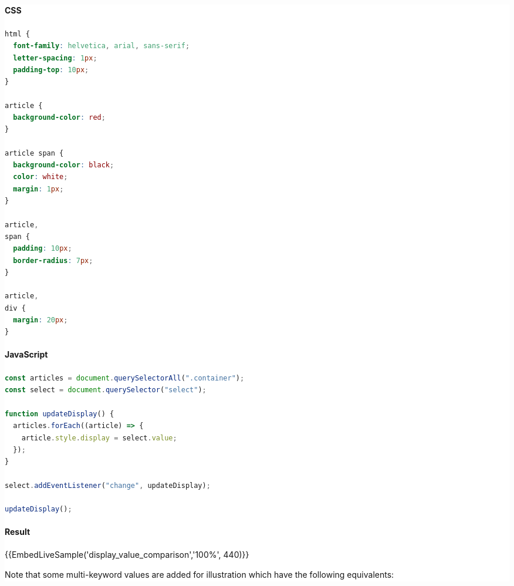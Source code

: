 
#### CSS

```css
html {
  font-family: helvetica, arial, sans-serif;
  letter-spacing: 1px;
  padding-top: 10px;
}

article {
  background-color: red;
}

article span {
  background-color: black;
  color: white;
  margin: 1px;
}

article,
span {
  padding: 10px;
  border-radius: 7px;
}

article,
div {
  margin: 20px;
}
```

#### JavaScript

```js
const articles = document.querySelectorAll(".container");
const select = document.querySelector("select");

function updateDisplay() {
  articles.forEach((article) => {
    article.style.display = select.value;
  });
}

select.addEventListener("change", updateDisplay);

updateDisplay();
```

#### Result

{{EmbedLiveSample('display_value_comparison','100%', 440)}}

Note that some multi-keyword values are added for illustration which have the following equivalents:
